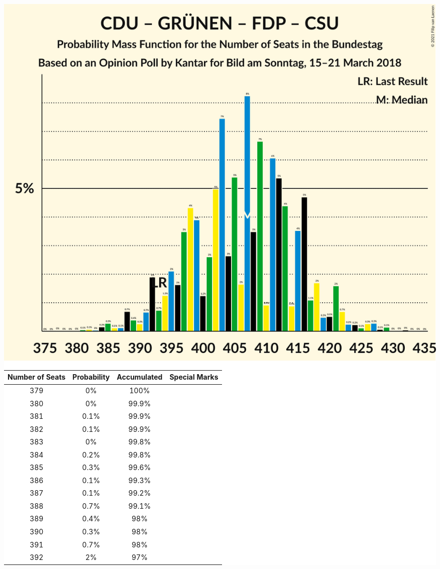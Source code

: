 ![Graph with seats probability mass function not yet produced](2018-03-21-Kantar-coalitions-seats-pmf-cdu–grünen–fdp–csu.png "Seats Probability Mass Function")

| Number of Seats | Probability | Accumulated | Special Marks |
|:---------------:|:-----------:|:-----------:|:-------------:|
| 379 | 0% | 100% |  |
| 380 | 0% | 99.9% |  |
| 381 | 0.1% | 99.9% |  |
| 382 | 0.1% | 99.9% |  |
| 383 | 0% | 99.8% |  |
| 384 | 0.2% | 99.8% |  |
| 385 | 0.3% | 99.6% |  |
| 386 | 0.1% | 99.3% |  |
| 387 | 0.1% | 99.2% |  |
| 388 | 0.7% | 99.1% |  |
| 389 | 0.4% | 98% |  |
| 390 | 0.3% | 98% |  |
| 391 | 0.7% | 98% |  |
| 392 | 2% | 97% |  |